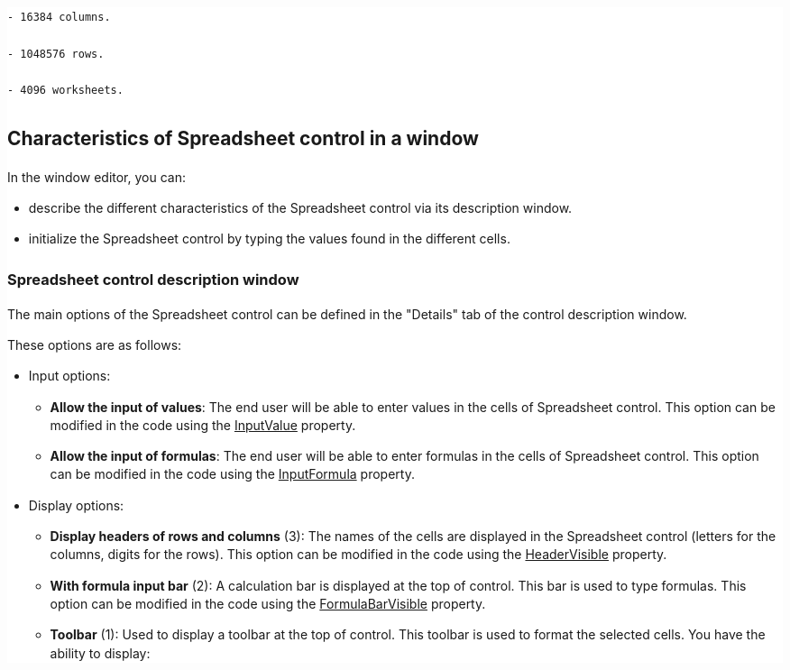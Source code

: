 	- 16384 columns.

	- 1048576 rows.

	- 4096 worksheets. 







<a name="NOTE2"></a>
<a name="NOTE2_1"></a>


## Characteristics of Spreadsheet control in a window
<a name="characteristics_spreadsheet_control_window_ELTTEXTE000337"></a>
In the window editor, you can: 

- describe the different characteristics of the Spreadsheet control via its description window.  

- initialize the Spreadsheet control by typing the values found in the different cells. 



<a name="NOTE2_2"></a>


### Spreadsheet control description window
<a name="spreadsheet_control_description_window_ELTPARAGRAPHE000066"></a>

The main options of the Spreadsheet control can be defined in the "Details" tab of the control description window. 

These options are as follows: 

- Input options: 

	- **Allow the input of values**: The end user will be able to enter values in the cells of Spreadsheet control. This option can be modified in the code using the [InputValue](../Proprietes/1000021336.md) property. 

	- **Allow the input of formulas**: The end user will be able to enter formulas in the cells of Spreadsheet control. This option can be modified in the code using the [InputFormula](../Proprietes/1000021337.md) property. 




- Display options: 

	- **Display headers of rows and columns** (3): The names of the cells are displayed in the Spreadsheet control (letters for the columns, digits for the rows). This option can be modified in the code using the [HeaderVisible](../Proprietes/1000021335.md) property. 

	- **With formula input bar** (2): A calculation bar is displayed at the top of control. This bar is used to type formulas. This option can be modified in the code using the [FormulaBarVisible](../Proprietes/1000021334.md) property. 

	- **Toolbar** (1): Used to display a toolbar at the top of control. This toolbar is used to format the selected cells. You have the ability to display: 
